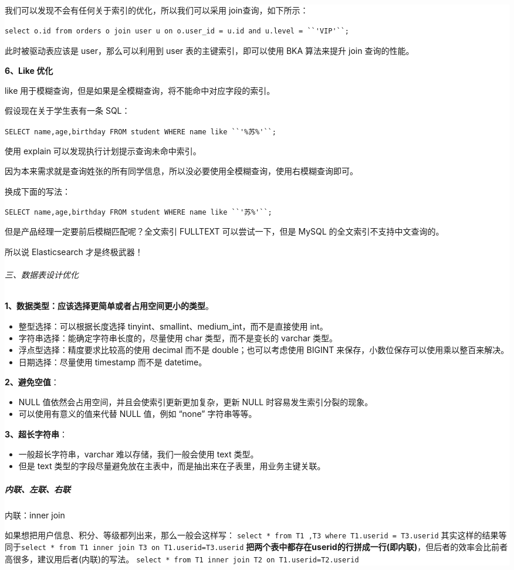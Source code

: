 我们可以发现不会有任何关于索引的优化，所以我们可以采用 join查询，如下所示：

```
select o.id from orders o join user u on o.user_id = u.id and u.level = ``'VIP'``;
```

此时被驱动表应该是 user，那么可以利用到 user 表的主键索引，即可以使用 BKA 算法来提升 join 查询的性能。

**6、Like 优化**

like 用于模糊查询，但是如果是全模糊查询，将不能命中对应字段的索引。

假设现在关于学生表有一条 SQL：

```
SELECT name,age,birthday FROM student WHERE name like ``'%苏%'``;
```

使用 explain 可以发现执行计划提示查询未命中索引。

因为本来需求就是查询姓张的所有同学信息，所以没必要使用全模糊查询，使用右模糊查询即可。

换成下面的写法：

```
SELECT name,age,birthday FROM student WHERE name like ``'苏%'``;
```

但是产品经理一定要前后模糊匹配呢？全文索引 FULLTEXT 可以尝试一下，但是 MySQL 的全文索引不支持中文查询的。

所以说 Elasticsearch 才是终极武器！

###### 三、数据表设计优化

**1、数据类型：应该选择更简单或者占用空间更小的类型**。

- 整型选择：可以根据长度选择 tinyint、smallint、medium_int，而不是直接使用 int。
- 字符串选择：能确定字符串长度的，尽量使用 char 类型，而不是变长的 varchar 类型。
- 浮点型选择：精度要求比较高的使用 decimal 而不是 double；也可以考虑使用 BIGINT 来保存，小数位保存可以使用乘以整百来解决。
- 日期选择：尽量使用 timestamp 而不是 datetime。

**2、避免空值**：

- NULL 值依然会占用空间，并且会使索引更新更加复杂，更新 NULL 时容易发生索引分裂的现象。
- 可以使用有意义的值来代替 NULL 值，例如 “none” 字符串等等。

**3、超长字符串**：

- 一般超长字符串，varchar 难以存储，我们一般会使用 text 类型。
- 但是 text 类型的字段尽量避免放在主表中，而是抽出来在子表里，用业务主键关联。



##### 内联、左联、右联

内联：inner join

如果想把用户信息、积分、等级都列出来，那么一般会这样写：
`select * from T1 ,T3 where T1.userid = T3.userid`
其实这样的结果等同于`select * from T1 inner join T3 on T1.userid=T3.userid` 
**把两个表中都存在userid的行拼成一行(即内联)**，但后者的效率会比前者高很多，建议用后者(内联)的写法。
`select * from T1 inner join T2 on T1.userid=T2.userid`
